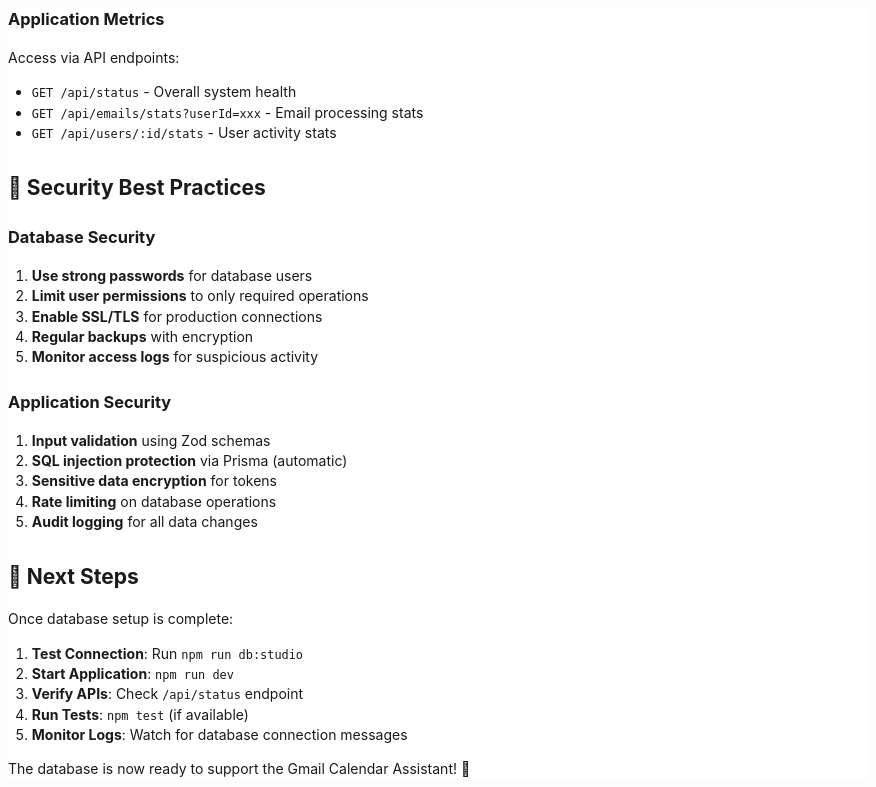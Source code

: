 ### Application Metrics
Access via API endpoints:
- `GET /api/status` - Overall system health
- `GET /api/emails/stats?userId=xxx` - Email processing stats
- `GET /api/users/:id/stats` - User activity stats

## 🔐 Security Best Practices

### Database Security
1. **Use strong passwords** for database users
2. **Limit user permissions** to only required operations
3. **Enable SSL/TLS** for production connections
4. **Regular backups** with encryption
5. **Monitor access logs** for suspicious activity

### Application Security  
1. **Input validation** using Zod schemas
2. **SQL injection protection** via Prisma (automatic)
3. **Sensitive data encryption** for tokens
4. **Rate limiting** on database operations
5. **Audit logging** for all data changes

## 🚀 Next Steps

Once database setup is complete:

1. **Test Connection**: Run `npm run db:studio`
2. **Start Application**: `npm run dev`
3. **Verify APIs**: Check `/api/status` endpoint
4. **Run Tests**: `npm test` (if available)
5. **Monitor Logs**: Watch for database connection messages

The database is now ready to support the Gmail Calendar Assistant! 🎉